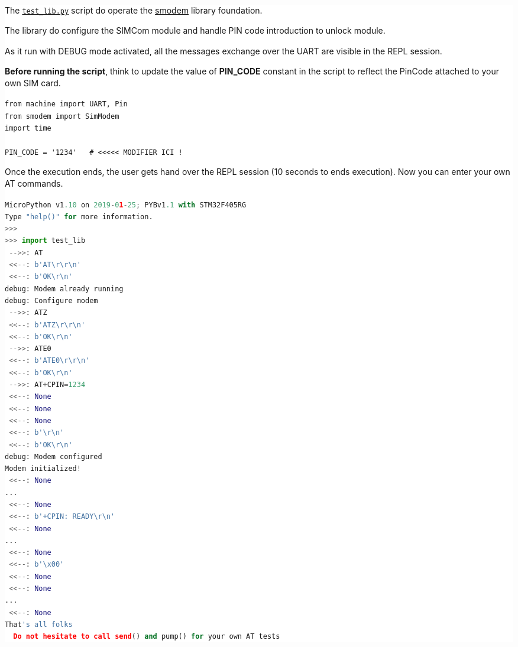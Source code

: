 The [`test_lib.py`](examples/test_lib.py) script do operate the [smodem](lib/smodem.py) library foundation.

The library do configure the SIMCom module and handle PIN code introduction to unlock module.

As it run with DEBUG mode activated, all the messages exchange over the UART are visible in the REPL session.

__Before running the script__, think to update the value of __PIN_CODE__ constant in the script to reflect the PinCode attached to your own SIM card.

```
from machine import UART, Pin
from smodem import SimModem
import time

PIN_CODE = '1234'   # <<<<< MODIFIER ICI !
```

Once the execution ends, the user gets hand over the REPL session (10 seconds to ends execution). Now you can enter your own AT commands.

``` python
MicroPython v1.10 on 2019-01-25; PYBv1.1 with STM32F405RG
Type "help()" for more information.
>>>
>>> import test_lib
 -->>: AT
 <<--: b'AT\r\r\n'
 <<--: b'OK\r\n'
debug: Modem already running
debug: Configure modem
 -->>: ATZ
 <<--: b'ATZ\r\r\n'
 <<--: b'OK\r\n'
 -->>: ATE0
 <<--: b'ATE0\r\r\n'
 <<--: b'OK\r\n'
 -->>: AT+CPIN=1234
 <<--: None
 <<--: None
 <<--: None
 <<--: b'\r\n'
 <<--: b'OK\r\n'
debug: Modem configured
Modem initialized!
 <<--: None
...
 <<--: None
 <<--: b'+CPIN: READY\r\n'
 <<--: None
...
 <<--: None
 <<--: b'\x00'
 <<--: None
 <<--: None
...
 <<--: None
That's all folks
  Do not hesitate to call send() and pump() for your own AT tests
```
